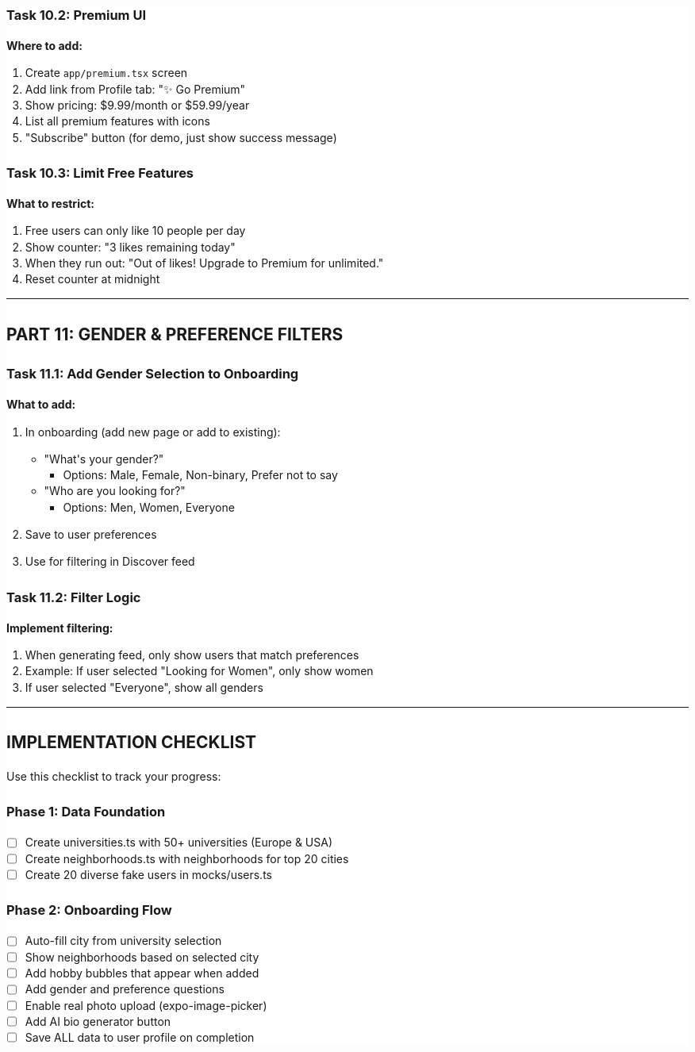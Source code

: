 ### Task 10.2: Premium UI
**Where to add:**
1. Create `app/premium.tsx` screen
2. Add link from Profile tab: "✨ Go Premium"
3. Show pricing: $9.99/month or $59.99/year
4. List all premium features with icons
5. "Subscribe" button (for demo, just show success message)

### Task 10.3: Limit Free Features
**What to restrict:**
1. Free users can only like 10 people per day
2. Show counter: "3 likes remaining today"
3. When they run out: "Out of likes! Upgrade to Premium for unlimited."
4. Reset counter at midnight

---

## PART 11: GENDER & PREFERENCE FILTERS

### Task 11.1: Add Gender Selection to Onboarding
**What to add:**
1. In onboarding (add new page or add to existing):
   - "What's your gender?"
     - Options: Male, Female, Non-binary, Prefer not to say
   - "Who are you looking for?"
     - Options: Men, Women, Everyone

2. Save to user preferences
3. Use for filtering in Discover feed

### Task 11.2: Filter Logic
**Implement filtering:**
1. When generating feed, only show users that match preferences
2. Example: If user selected "Looking for Women", only show women
3. If user selected "Everyone", show all genders

---

## IMPLEMENTATION CHECKLIST

Use this checklist to track your progress:

### Phase 1: Data Foundation
- [ ] Create universities.ts with 50+ universities (Europe & USA)
- [ ] Create neighborhoods.ts with neighborhoods for top 20 cities
- [ ] Create 20 diverse fake users in mocks/users.ts

### Phase 2: Onboarding Flow
- [ ] Auto-fill city from university selection
- [ ] Show neighborhoods based on selected city
- [ ] Add hobby bubbles that appear when added
- [ ] Add gender and preference questions
- [ ] Enable real photo upload (expo-image-picker)
- [ ] Add AI bio generator button
- [ ] Save ALL data to user profile on completion
